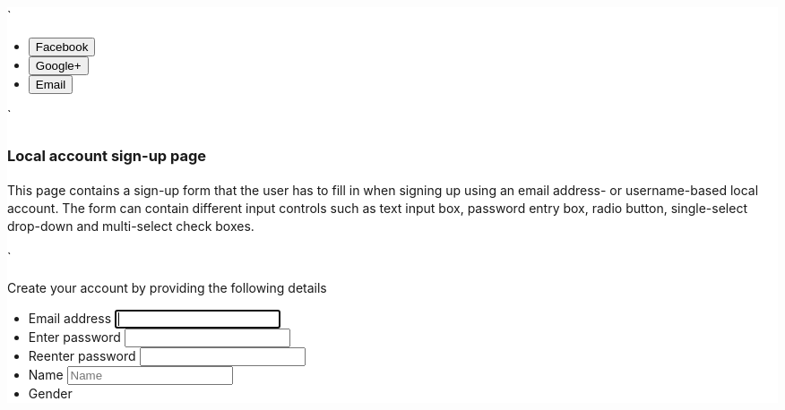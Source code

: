 `<div id="api" data-name="IdpSelections">
	<div>
		<ul>
			<li>
				<button class="accountButton" id="FacebookExchange">Facebook</button>
			</li>
			<li>
				<button class="accountButton" id="GoogleExchange">Google+</button>
			</li>
			<li>
				<button class="accountButton" id="SignUpWithLogonEmailExchange">Email</button>
			</li>
		</ul>
	</div>
</div>`

### Local account sign-up page

This page contains a sign-up form that the user has to fill in when signing up using an email address- or username-based local account. The form can contain different input controls such as text input box, password entry box, radio button, single-select drop-down and multi-select check boxes.

`<div id="api" data-name="SelfAsserted">
	<p>Create your account by providing the following details</p>
	<div class="attr" id="attributeList">
	<ul>
		<li>
			<div class="attrEntry validate">
				<label>
					Email address
				</label>
				<input id="email" class="textInput" type="text" placeholder=" " required="" autofocus="">
			</div>
		</li>
		<li>
			<div class="attrEntry">
				<label>
					Enter password
				</label>
				<input id="password" class="textInput" type="password" placeholder=" " pattern="..." title="..." required="">
			</div>
		</li>
		<li>
			<div class="attrEntry">
				<label>
					Reenter password
				</label>
				<input id="reenterPassword" class="textInput" type="password" placeholder=" " pattern="..." title=" " required="">
			</div>
		</li>
		<li>
			<div class="attrEntry">
				<label>
					Name
				</label>
				<input id="displayName" class="textInput" type="text" placeholder="Name" required="">
			</div>
		</li>
		<li>
			<div class="attrEntry">
				<label>
					Gender